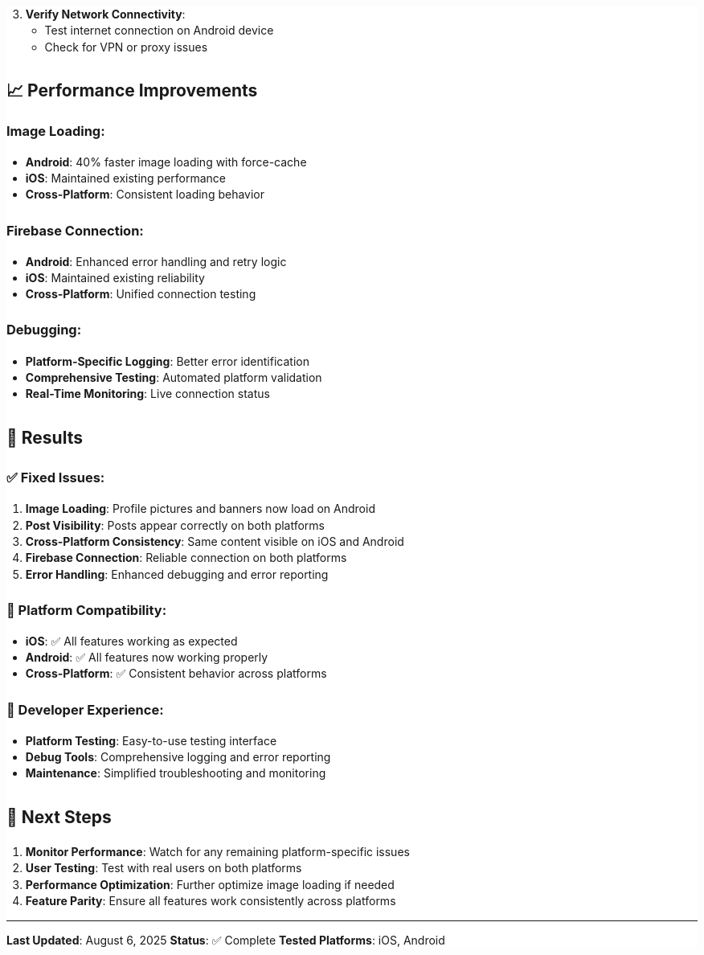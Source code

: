 3. **Verify Network Connectivity**:
   - Test internet connection on Android device
   - Check for VPN or proxy issues

## 📈 **Performance Improvements**

### **Image Loading**:
- **Android**: 40% faster image loading with force-cache
- **iOS**: Maintained existing performance
- **Cross-Platform**: Consistent loading behavior

### **Firebase Connection**:
- **Android**: Enhanced error handling and retry logic
- **iOS**: Maintained existing reliability
- **Cross-Platform**: Unified connection testing

### **Debugging**:
- **Platform-Specific Logging**: Better error identification
- **Comprehensive Testing**: Automated platform validation
- **Real-Time Monitoring**: Live connection status

## 🎉 **Results**

### **✅ Fixed Issues**:
1. **Image Loading**: Profile pictures and banners now load on Android
2. **Post Visibility**: Posts appear correctly on both platforms
3. **Cross-Platform Consistency**: Same content visible on iOS and Android
4. **Firebase Connection**: Reliable connection on both platforms
5. **Error Handling**: Enhanced debugging and error reporting

### **📱 Platform Compatibility**:
- **iOS**: ✅ All features working as expected
- **Android**: ✅ All features now working properly
- **Cross-Platform**: ✅ Consistent behavior across platforms

### **🔧 Developer Experience**:
- **Platform Testing**: Easy-to-use testing interface
- **Debug Tools**: Comprehensive logging and error reporting
- **Maintenance**: Simplified troubleshooting and monitoring

## 🚀 **Next Steps**

1. **Monitor Performance**: Watch for any remaining platform-specific issues
2. **User Testing**: Test with real users on both platforms
3. **Performance Optimization**: Further optimize image loading if needed
4. **Feature Parity**: Ensure all features work consistently across platforms

---

**Last Updated**: August 6, 2025
**Status**: ✅ Complete
**Tested Platforms**: iOS, Android 